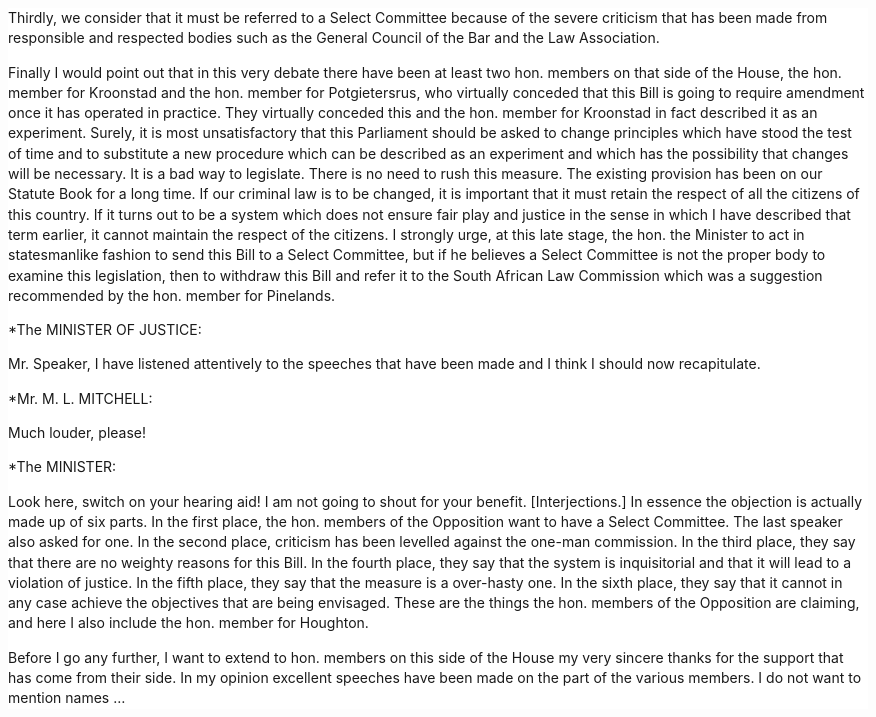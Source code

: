 <p>Thirdly, we consider that it must be referred to a Select Committee because of the severe criticism that has been made from responsible and respected bodies such as the General Council of the Bar and the Law Association.</p>

<p>Finally I would point out that in this very debate there have been at least two hon. members on that side of the House, the hon. member for Kroonstad and the hon. member for Potgietersrus, who virtually conceded that this Bill is going to require amendment once it has operated in practice. They virtually conceded this and the hon. member for Kroonstad in fact described it as an experiment. Surely, it is most unsatisfactory that this Parliament should be asked to change principles which have stood the test of time and to substitute a new procedure which can be described as an experiment and which has the possibility that changes will be necessary. It is a bad way to legislate. There is no need to rush this measure. The existing provision has been on our Statute Book for a long time. If our criminal law is to be changed, it is important that it must retain the respect of all the citizens of this country. If it turns out to be a system which does not ensure fair play and justice in the sense in which I have described that term earlier, it cannot maintain the respect of the citizens. I strongly urge, at this late stage, the hon. the Minister to act in statesmanlike fashion to send this Bill to a Select Committee, but if he believes a Select Committee is not the proper body to examine this legislation, then to withdraw this Bill and refer it to the South African Law Commission which was a suggestion recommended by the hon. member for Pinelands.</p>

</speech>

<speech by="#minister_of_justice">

<from>*The <person refersTo="hansard_za">MINISTER OF JUSTICE</person>:</from>

<p>Mr. Speaker, I have listened attentively to the speeches that have been made and I think I should now recapitulate.</p>

</speech>

<speech by="#mitchell">

<from>*Mr. <person refersTo="hansard_za">M. L. MITCHELL</person>:</from>

<p>Much louder, please!</p>

</speech>

<speech by="#minister">

<from>*The <person refersTo="hansard_za">MINISTER</person>:</from>

<p>Look here, switch on your hearing aid! I am not going to shout for your benefit. [Interjections.] In essence the objection is actually made up of six parts. In the first place, the hon. members of the Opposition want to have a Select Committee. The last speaker also asked for one. In the second place, criticism has been levelled against the one-man commission. In the third place, they say that there are no weighty reasons for this Bill. In the fourth place, they say that the system is inquisitorial and that it will lead to a violation of justice. In the fifth place, they say that the measure is a over-hasty one. In the sixth place, they say that it cannot in any case achieve the objectives that are being envisaged. These are the things the hon. members of the Opposition are claiming, and here I also include the hon. member for Houghton.</p>

<p>Before I go any further, I want to extend to hon. members on this side of the House my very sincere thanks for the support that has come from their side. In my opinion excellent speeches have been made on the part of the various members. I do not want to mention names &#x2026;</p>

</speech>
